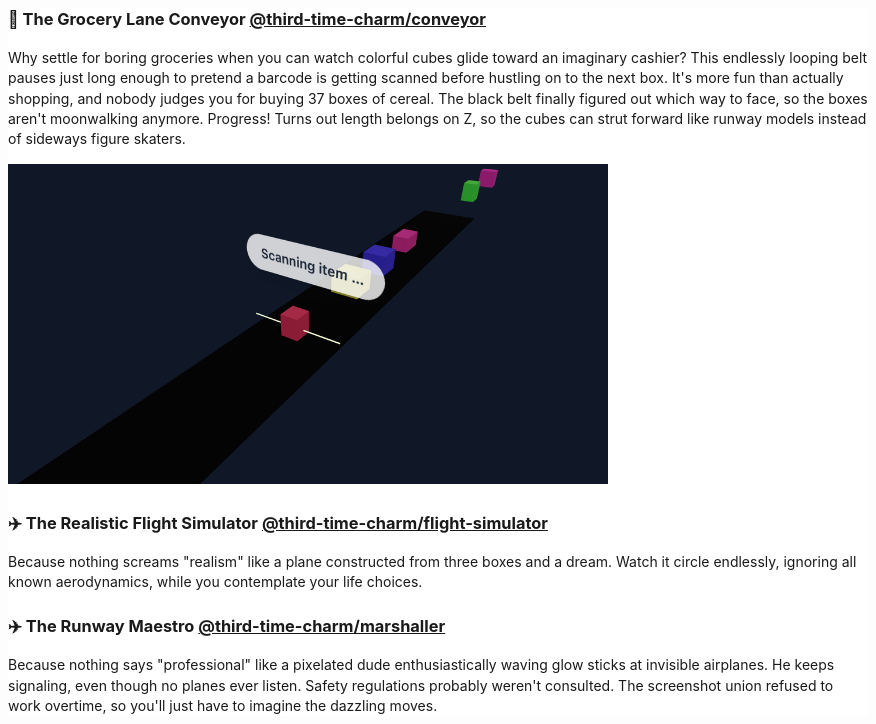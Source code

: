 ### 🛒 The Grocery Lane Conveyor [@third-time-charm/conveyor](https://davidyen1124.github.io/third-time-charm/conveyor)

Why settle for boring groceries when you can watch colorful cubes glide toward an imaginary cashier? This endlessly looping belt pauses just long enough to pretend a barcode is getting scanned before hustling on to the next box. It's more fun than actually shopping, and nobody judges you for buying 37 boxes of cereal.
The black belt finally figured out which way to face, so the boxes aren't moonwalking anymore. Progress!
Turns out length belongs on Z, so the cubes can strut forward like runway models instead of sideways figure skaters.

<img src="https://github.com/davidyen1124/third-time-charm/raw/main/.github/assets/screenshots/conveyor.png" width="600" alt="Conveyor Preview" />

### ✈️ The Realistic Flight Simulator [@third-time-charm/flight-simulator](https://davidyen1124.github.io/third-time-charm/flight-simulator)

Because nothing screams "realism" like a plane constructed from three boxes and a dream. Watch it circle endlessly, ignoring all known aerodynamics, while you contemplate your life choices.

### ✈️ The Runway Maestro [@third-time-charm/marshaller](https://davidyen1124.github.io/third-time-charm/marshaller)

Because nothing says "professional" like a pixelated dude enthusiastically waving glow sticks at invisible airplanes. He keeps signaling, even though no planes ever listen. Safety regulations probably weren't consulted. The screenshot union refused to work overtime, so you'll just have to imagine the dazzling moves.
